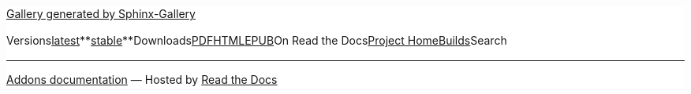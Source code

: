 [Gallery generated by Sphinx-Gallery](https://sphinx-gallery.github.io/)

Versions[latest](https://lark-parser.readthedocs.io/en/latest/examples/)**[stable](https://lark-parser.readthedocs.io/en/stable/examples/)**Downloads[PDF](https://lark-parser.readthedocs.io/_/downloads/en/stable/pdf/)[HTML](https://lark-parser.readthedocs.io/_/downloads/en/stable/htmlzip/)[EPUB](https://lark-parser.readthedocs.io/_/downloads/en/stable/epub/)On Read the Docs[Project Home](https://app.readthedocs.org/projects/lark-parser/?utm_source=lark-parser&utm_content=flyout)[Builds](https://app.readthedocs.org/projects/lark-parser/builds/?utm_source=lark-parser&utm_content=flyout)Search

* * *

[Addons documentation](https://docs.readthedocs.io/page/addons.html?utm_source=lark-parser&utm_content=flyout) ― Hosted by
[Read the Docs](https://about.readthedocs.com/?utm_source=lark-parser&utm_content=flyout)